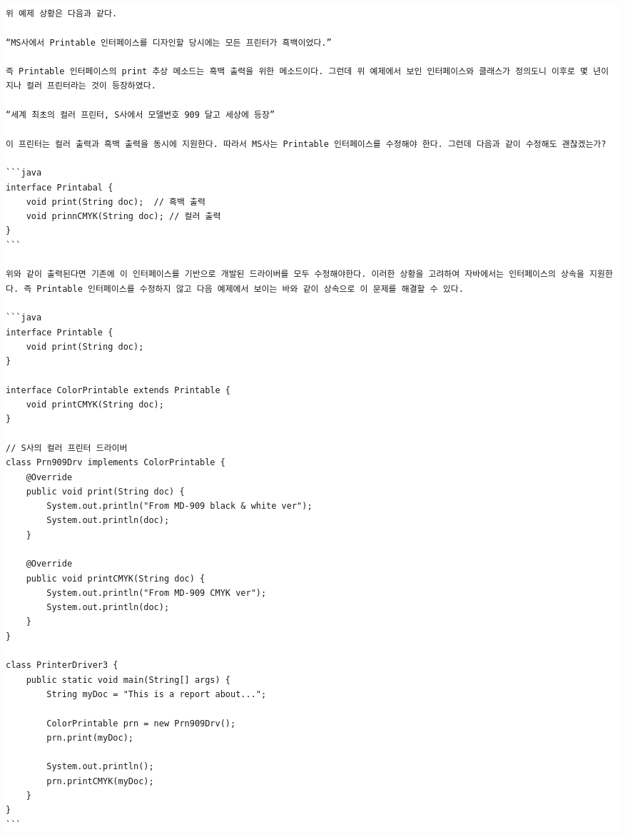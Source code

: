     위 예제 상황은 다음과 같다.
    
    “MS사에서 Printable 인터페이스를 디자인할 당시에는 모든 프린터가 흑백이었다.”
    
    즉 Printable 인터페이스의 print 추상 메소드는 흑백 출력을 위한 메소드이다. 그런데 위 예제에서 보인 인터페이스와 클래스가 정의도니 이후로 몇 년이 지나 컬러 프린터라는 것이 등장하였다.
    
    “세계 최초의 컬러 프린터, S사에서 모델번호 909 달고 세상에 등장”
    
    이 프린터는 컬러 출력과 흑백 출력을 동시에 지원한다. 따라서 MS사는 Printable 인터페이스를 수정해야 한다. 그런데 다음과 같이 수정해도 괜찮겠는가?
    
    ```java
    interface Printabal {
    	void print(String doc);  // 흑백 출력
    	void prinnCMYK(String doc); // 컬러 출력
    }
    ```
    
    위와 같이 출력된다면 기존에 이 인터페이스를 기반으로 개발된 드라이버를 모두 수정해야한다. 이러한 상황을 고려하여 자바에서는 인터페이스의 상속을 지원한다. 즉 Printable 인터페이스를 수정하지 않고 다음 예제에서 보이는 바와 같이 상속으로 이 문제를 해결할 수 있다.
    
    ```java
    interface Printable {
        void print(String doc);
    }
    
    interface ColorPrintable extends Printable {
        void printCMYK(String doc);
    }
    
    // S사의 컬러 프린터 드라이버
    class Prn909Drv implements ColorPrintable {
        @Override
        public void print(String doc) {
            System.out.println("From MD-909 black & white ver");
            System.out.println(doc);
        }
        
        @Override
        public void printCMYK(String doc) {
            System.out.println("From MD-909 CMYK ver");
            System.out.println(doc);
        }
    }
    
    class PrinterDriver3 {
        public static void main(String[] args) {
            String myDoc = "This is a report about...";
        
            ColorPrintable prn = new Prn909Drv();
            prn.print(myDoc);
    
            System.out.println();
            prn.printCMYK(myDoc);
        }
    }
    ```
    